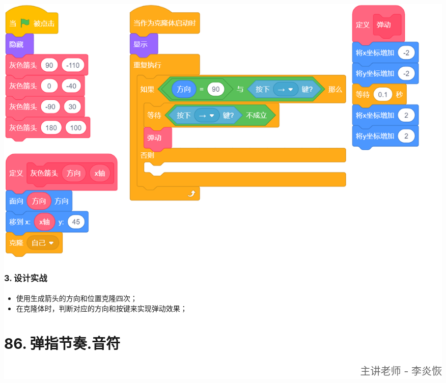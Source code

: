 <img src="Scratch文档.assets/81.png" style="zoom:80%;margin:0" />











### 3. 设计实战

- 使用生成箭头的方向和位置克隆四次；
- 在克隆体时，判断对应的方向和按键来实现弹动效果；

















# 86. 弹指节奏.音符

<div style="text-align:right;color:#666;font-size:20px;">主讲老师 - 李炎恢</div>

